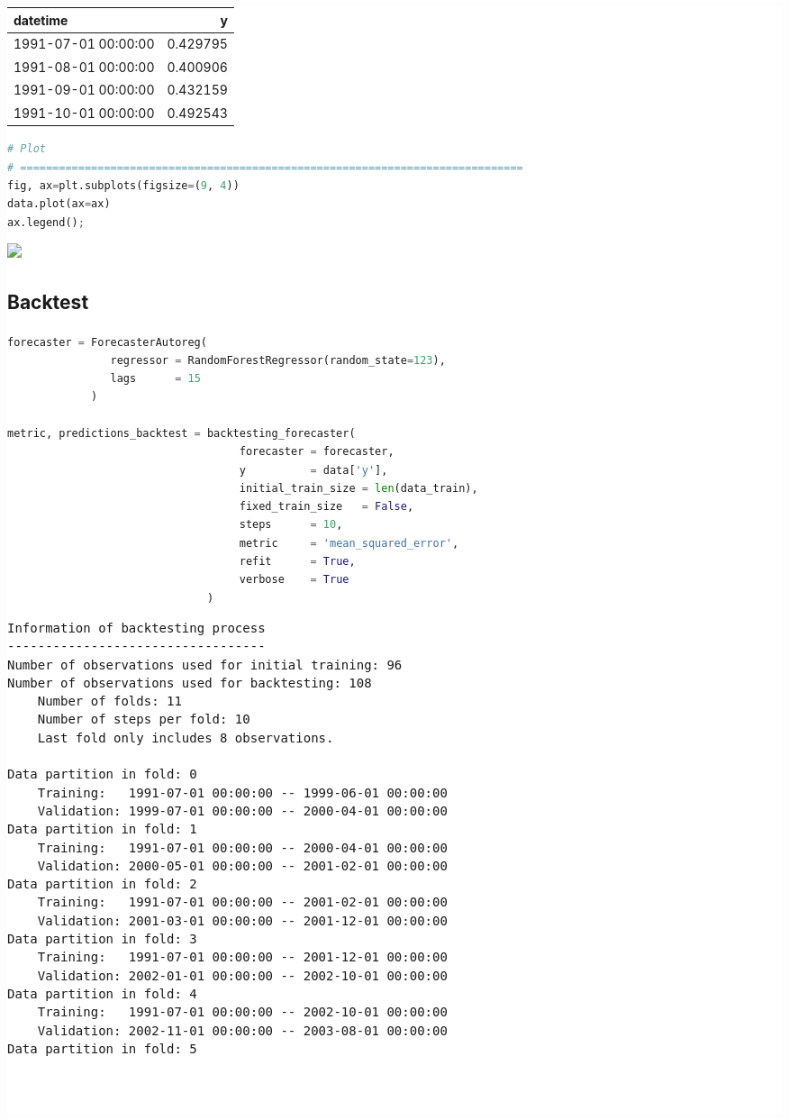 | datetime            |        y |
|:--------------------|---------:|
| 1991-07-01 00:00:00 | 0.429795 |
| 1991-08-01 00:00:00 | 0.400906 |
| 1991-09-01 00:00:00 | 0.432159 |
| 1991-10-01 00:00:00 | 0.492543 |

``` python
# Plot
# ==============================================================================
fig, ax=plt.subplots(figsize=(9, 4))
data.plot(ax=ax)
ax.legend();
```

<img src="../img/data_full_serie.png" style="width: 500px;">

## Backtest

``` python
forecaster = ForecasterAutoreg(
                regressor = RandomForestRegressor(random_state=123),
                lags      = 15 
             )

metric, predictions_backtest = backtesting_forecaster(
                                    forecaster = forecaster,
                                    y          = data['y'],
                                    initial_train_size = len(data_train),
                                    fixed_train_size   = False,
                                    steps      = 10,
                                    metric     = 'mean_squared_error',
                                    refit      = True,
                                    verbose    = True
                               )
```

<pre>
Information of backtesting process
----------------------------------
Number of observations used for initial training: 96
Number of observations used for backtesting: 108
    Number of folds: 11
    Number of steps per fold: 10
    Last fold only includes 8 observations.

Data partition in fold: 0
    Training:   1991-07-01 00:00:00 -- 1999-06-01 00:00:00
    Validation: 1999-07-01 00:00:00 -- 2000-04-01 00:00:00
Data partition in fold: 1
    Training:   1991-07-01 00:00:00 -- 2000-04-01 00:00:00
    Validation: 2000-05-01 00:00:00 -- 2001-02-01 00:00:00
Data partition in fold: 2
    Training:   1991-07-01 00:00:00 -- 2001-02-01 00:00:00
    Validation: 2001-03-01 00:00:00 -- 2001-12-01 00:00:00
Data partition in fold: 3
    Training:   1991-07-01 00:00:00 -- 2001-12-01 00:00:00
    Validation: 2002-01-01 00:00:00 -- 2002-10-01 00:00:00
Data partition in fold: 4
    Training:   1991-07-01 00:00:00 -- 2002-10-01 00:00:00
    Validation: 2002-11-01 00:00:00 -- 2003-08-01 00:00:00
Data partition in fold: 5
